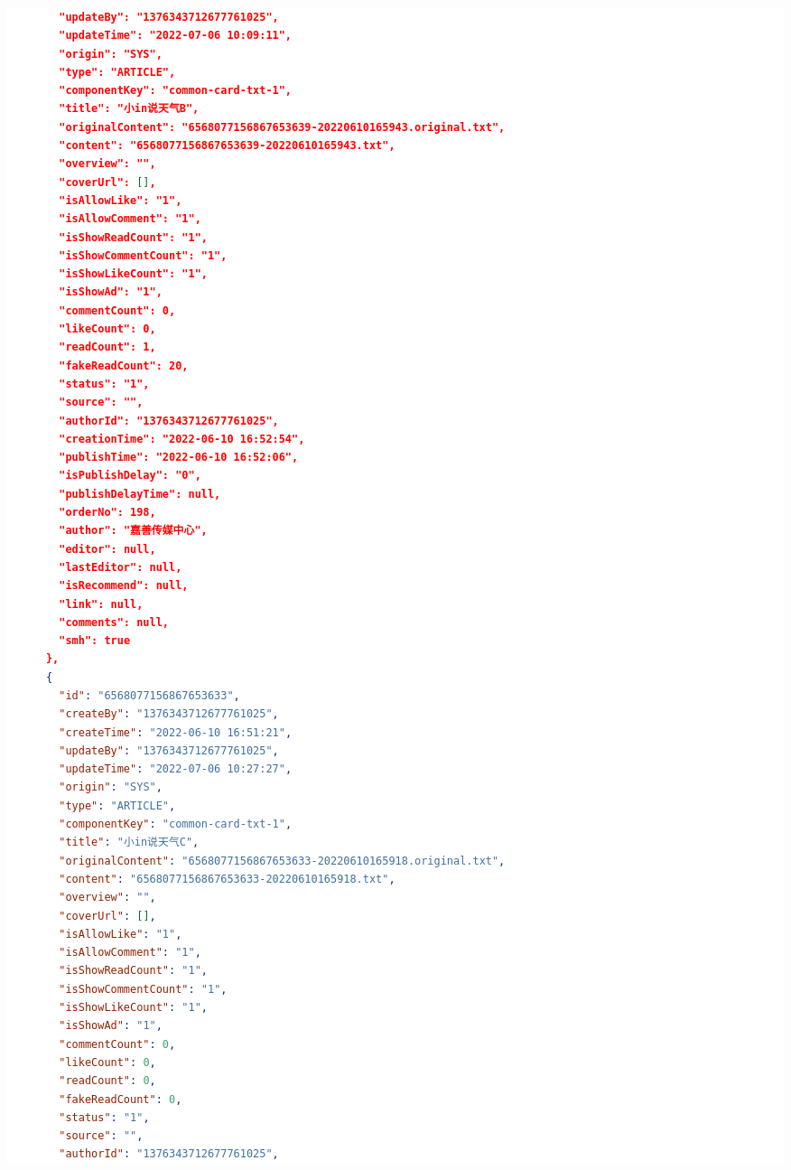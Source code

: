 ```json
        "updateBy": "1376343712677761025",
        "updateTime": "2022-07-06 10:09:11",
        "origin": "SYS",
        "type": "ARTICLE",
        "componentKey": "common-card-txt-1",
        "title": "小in说天气B",
        "originalContent": "6568077156867653639-20220610165943.original.txt",
        "content": "6568077156867653639-20220610165943.txt",
        "overview": "",
        "coverUrl": [],
        "isAllowLike": "1",
        "isAllowComment": "1",
        "isShowReadCount": "1",
        "isShowCommentCount": "1",
        "isShowLikeCount": "1",
        "isShowAd": "1",
        "commentCount": 0,
        "likeCount": 0,
        "readCount": 1,
        "fakeReadCount": 20,
        "status": "1",
        "source": "",
        "authorId": "1376343712677761025",
        "creationTime": "2022-06-10 16:52:54",
        "publishTime": "2022-06-10 16:52:06",
        "isPublishDelay": "0",
        "publishDelayTime": null,
        "orderNo": 198,
        "author": "嘉善传媒中心",
        "editor": null,
        "lastEditor": null,
        "isRecommend": null,
        "link": null,
        "comments": null,
        "smh": true
      },
      {
        "id": "6568077156867653633",
        "createBy": "1376343712677761025",
        "createTime": "2022-06-10 16:51:21",
        "updateBy": "1376343712677761025",
        "updateTime": "2022-07-06 10:27:27",
        "origin": "SYS",
        "type": "ARTICLE",
        "componentKey": "common-card-txt-1",
        "title": "小in说天气C",
        "originalContent": "6568077156867653633-20220610165918.original.txt",
        "content": "6568077156867653633-20220610165918.txt",
        "overview": "",
        "coverUrl": [],
        "isAllowLike": "1",
        "isAllowComment": "1",
        "isShowReadCount": "1",
        "isShowCommentCount": "1",
        "isShowLikeCount": "1",
        "isShowAd": "1",
        "commentCount": 0,
        "likeCount": 0,
        "readCount": 0,
        "fakeReadCount": 0,
        "status": "1",
        "source": "",
        "authorId": "1376343712677761025",
```